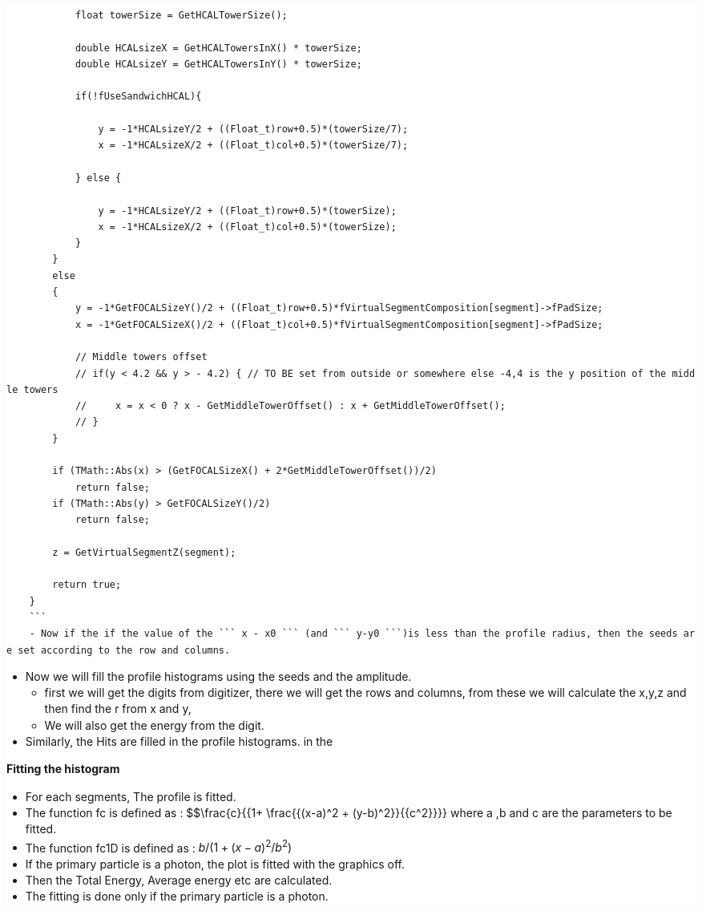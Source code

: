 				float towerSize = GetHCALTowerSize();

				double HCALsizeX = GetHCALTowersInX() * towerSize;
				double HCALsizeY = GetHCALTowersInY() * towerSize; 

				if(!fUseSandwichHCAL){

					y = -1*HCALsizeY/2 + ((Float_t)row+0.5)*(towerSize/7);
					x = -1*HCALsizeX/2 + ((Float_t)col+0.5)*(towerSize/7);

				} else {

					y = -1*HCALsizeY/2 + ((Float_t)row+0.5)*(towerSize);
					x = -1*HCALsizeX/2 + ((Float_t)col+0.5)*(towerSize);
				}
			}
			else
			{
				y = -1*GetFOCALSizeY()/2 + ((Float_t)row+0.5)*fVirtualSegmentComposition[segment]->fPadSize;
				x = -1*GetFOCALSizeX()/2 + ((Float_t)col+0.5)*fVirtualSegmentComposition[segment]->fPadSize;

				// Middle towers offset
				// if(y < 4.2 && y > - 4.2) { // TO BE set from outside or somewhere else -4,4 is the y position of the middle towers
				//     x = x < 0 ? x - GetMiddleTowerOffset() : x + GetMiddleTowerOffset();
				// }
			}

			if (TMath::Abs(x) > (GetFOCALSizeX() + 2*GetMiddleTowerOffset())/2)
				return false;
			if (TMath::Abs(y) > GetFOCALSizeY()/2)
				return false;

			z = GetVirtualSegmentZ(segment);

			return true;
		}
		```
		- Now if the if the value of the ``` x - x0 ``` (and ``` y-y0 ```)is less than the profile radius, then the seeds are set according to the row and columns.
- Now we will fill the profile histograms using the seeds and the amplitude.
	- first we will get the digits from digitizer, there we will get the rows and columns, from these we will calculate the x,y,z and then find the r from x and y, 
	- We will also get the energy from the digit.
- Similarly, the Hits are filled in the profile histograms. in the 

<b> Fitting the histogram </b>


- For each segments, The profile is fitted.
- The function fc is defined as : $$\frac{c}{{1+ \frac{{(x-a)^2 + (y-b)^2}}{{c^2}}}} where a ,b and c are the parameters to be fitted.
- The function fc1D is defined as : $b/(1+(x-a)^2/b^2)$
- If the primary particle is a photon, the plot is fitted with the graphics off.
- Then the Total Energy, Average energy etc are calculated.
- The fitting is done only if the primary particle is a photon.
